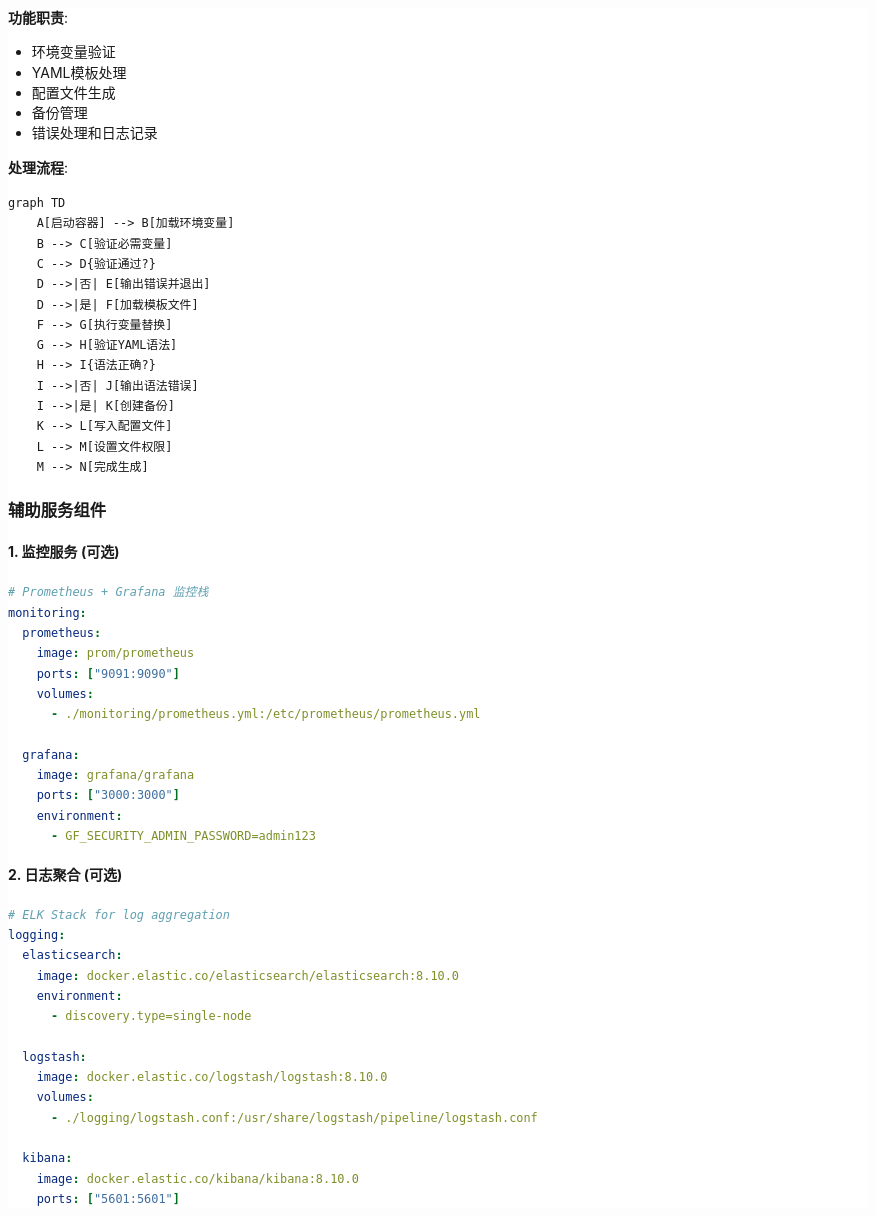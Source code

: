 **功能职责**:
- 环境变量验证
- YAML模板处理
- 配置文件生成
- 备份管理
- 错误处理和日志记录

**处理流程**:
```mermaid
graph TD
    A[启动容器] --> B[加载环境变量]
    B --> C[验证必需变量]
    C --> D{验证通过?}
    D -->|否| E[输出错误并退出]
    D -->|是| F[加载模板文件]
    F --> G[执行变量替换]
    G --> H[验证YAML语法]
    H --> I{语法正确?}
    I -->|否| J[输出语法错误]
    I -->|是| K[创建备份]
    K --> L[写入配置文件]
    L --> M[设置文件权限]
    M --> N[完成生成]
```

### 辅助服务组件

#### 1. 监控服务 (可选)

```yaml
# Prometheus + Grafana 监控栈
monitoring:
  prometheus:
    image: prom/prometheus
    ports: ["9091:9090"]
    volumes:
      - ./monitoring/prometheus.yml:/etc/prometheus/prometheus.yml
      
  grafana:
    image: grafana/grafana
    ports: ["3000:3000"]
    environment:
      - GF_SECURITY_ADMIN_PASSWORD=admin123
```

#### 2. 日志聚合 (可选)

```yaml
# ELK Stack for log aggregation
logging:
  elasticsearch:
    image: docker.elastic.co/elasticsearch/elasticsearch:8.10.0
    environment:
      - discovery.type=single-node
      
  logstash:
    image: docker.elastic.co/logstash/logstash:8.10.0
    volumes:
      - ./logging/logstash.conf:/usr/share/logstash/pipeline/logstash.conf
      
  kibana:
    image: docker.elastic.co/kibana/kibana:8.10.0
    ports: ["5601:5601"]
```
